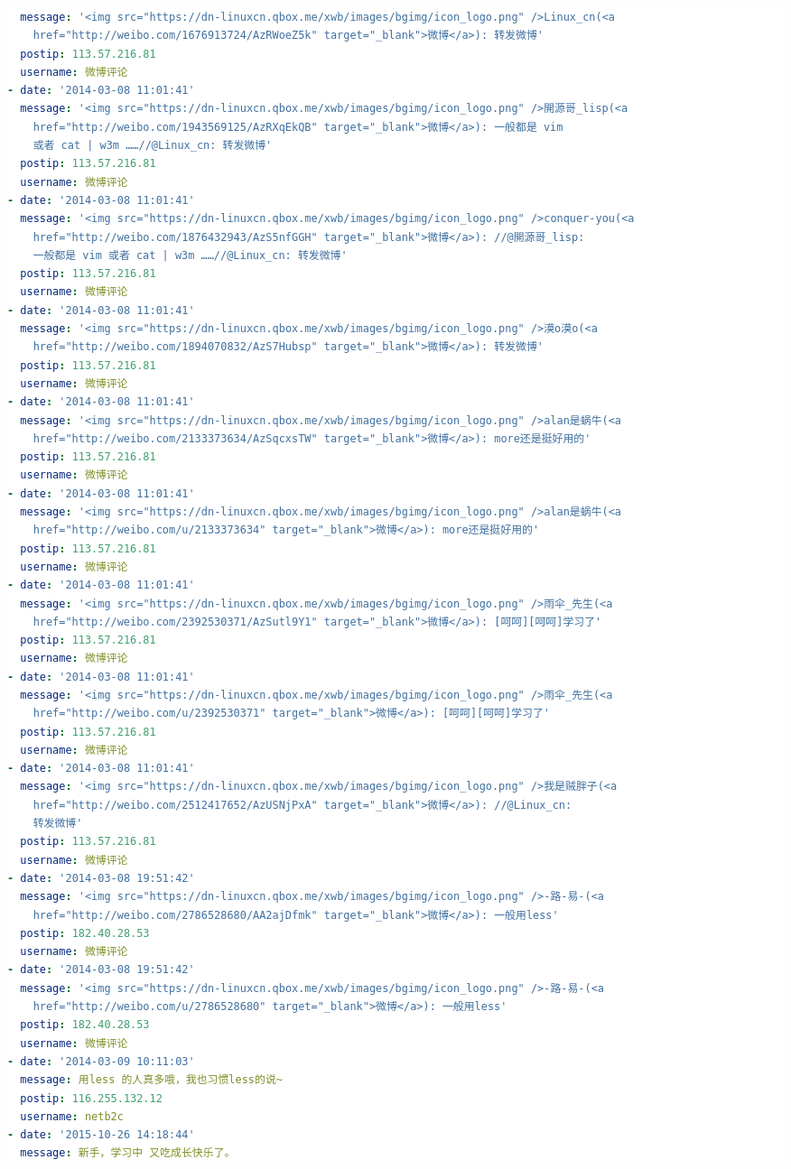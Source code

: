 ```yaml
  message: '<img src="https://dn-linuxcn.qbox.me/xwb/images/bgimg/icon_logo.png" />Linux_cn(<a
    href="http://weibo.com/1676913724/AzRWoeZ5k" target="_blank">微博</a>): 转发微博'
  postip: 113.57.216.81
  username: 微博评论
- date: '2014-03-08 11:01:41'
  message: '<img src="https://dn-linuxcn.qbox.me/xwb/images/bgimg/icon_logo.png" />開源哥_lisp(<a
    href="http://weibo.com/1943569125/AzRXqEkQB" target="_blank">微博</a>): 一般都是 vim
    或者 cat | w3m ……//@Linux_cn: 转发微博'
  postip: 113.57.216.81
  username: 微博评论
- date: '2014-03-08 11:01:41'
  message: '<img src="https://dn-linuxcn.qbox.me/xwb/images/bgimg/icon_logo.png" />conquer-you(<a
    href="http://weibo.com/1876432943/AzS5nfGGH" target="_blank">微博</a>): //@開源哥_lisp:
    一般都是 vim 或者 cat | w3m ……//@Linux_cn: 转发微博'
  postip: 113.57.216.81
  username: 微博评论
- date: '2014-03-08 11:01:41'
  message: '<img src="https://dn-linuxcn.qbox.me/xwb/images/bgimg/icon_logo.png" />漠o漠o(<a
    href="http://weibo.com/1894070832/AzS7Hubsp" target="_blank">微博</a>): 转发微博'
  postip: 113.57.216.81
  username: 微博评论
- date: '2014-03-08 11:01:41'
  message: '<img src="https://dn-linuxcn.qbox.me/xwb/images/bgimg/icon_logo.png" />alan是蜗牛(<a
    href="http://weibo.com/2133373634/AzSqcxsTW" target="_blank">微博</a>): more还是挺好用的'
  postip: 113.57.216.81
  username: 微博评论
- date: '2014-03-08 11:01:41'
  message: '<img src="https://dn-linuxcn.qbox.me/xwb/images/bgimg/icon_logo.png" />alan是蜗牛(<a
    href="http://weibo.com/u/2133373634" target="_blank">微博</a>): more还是挺好用的'
  postip: 113.57.216.81
  username: 微博评论
- date: '2014-03-08 11:01:41'
  message: '<img src="https://dn-linuxcn.qbox.me/xwb/images/bgimg/icon_logo.png" />雨伞_先生(<a
    href="http://weibo.com/2392530371/AzSutl9Y1" target="_blank">微博</a>): [呵呵][呵呵]学习了'
  postip: 113.57.216.81
  username: 微博评论
- date: '2014-03-08 11:01:41'
  message: '<img src="https://dn-linuxcn.qbox.me/xwb/images/bgimg/icon_logo.png" />雨伞_先生(<a
    href="http://weibo.com/u/2392530371" target="_blank">微博</a>): [呵呵][呵呵]学习了'
  postip: 113.57.216.81
  username: 微博评论
- date: '2014-03-08 11:01:41'
  message: '<img src="https://dn-linuxcn.qbox.me/xwb/images/bgimg/icon_logo.png" />我是贼胖子(<a
    href="http://weibo.com/2512417652/AzUSNjPxA" target="_blank">微博</a>): //@Linux_cn:
    转发微博'
  postip: 113.57.216.81
  username: 微博评论
- date: '2014-03-08 19:51:42'
  message: '<img src="https://dn-linuxcn.qbox.me/xwb/images/bgimg/icon_logo.png" />-路-易-(<a
    href="http://weibo.com/2786528680/AA2ajDfmk" target="_blank">微博</a>): 一般用less'
  postip: 182.40.28.53
  username: 微博评论
- date: '2014-03-08 19:51:42'
  message: '<img src="https://dn-linuxcn.qbox.me/xwb/images/bgimg/icon_logo.png" />-路-易-(<a
    href="http://weibo.com/u/2786528680" target="_blank">微博</a>): 一般用less'
  postip: 182.40.28.53
  username: 微博评论
- date: '2014-03-09 10:11:03'
  message: 用less 的人真多哦，我也习惯less的说~
  postip: 116.255.132.12
  username: netb2c
- date: '2015-10-26 14:18:44'
  message: 新手，学习中 又吃成长快乐了。
```